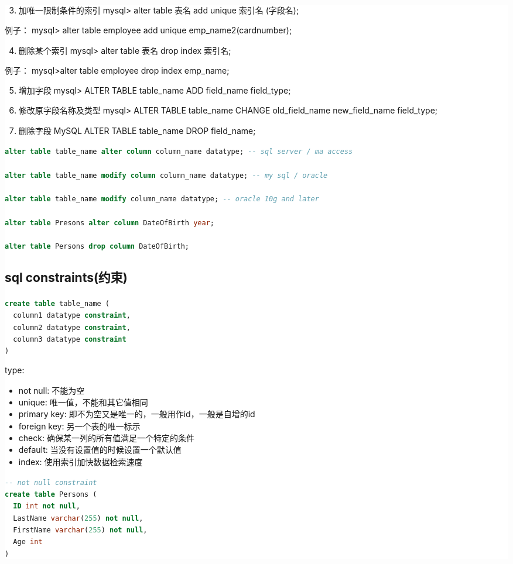 3) 加唯一限制条件的索引
   mysql> alter table 表名 add unique 索引名 (字段名);

例子： mysql> alter table employee add unique emp_name2(cardnumber);

4) 删除某个索引
   mysql> alter table 表名 drop index 索引名;

例子： mysql>alter table employee drop index emp_name;

5) 增加字段
    mysql> ALTER TABLE table_name ADD field_name field_type;

6) 修改原字段名称及类型
    mysql> ALTER TABLE table_name CHANGE old_field_name new_field_name field_type;

7) 删除字段
    MySQL ALTER TABLE table_name DROP field_name;

```sql
alter table table_name alter column column_name datatype; -- sql server / ma access

alter table table_name modify column column_name datatype; -- my sql / oracle

alter table table_name modify column_name datatype; -- oracle 10g and later

alter table Presons alter column DateOfBirth year;

alter table Persons drop column DateOfBirth;
```

## sql constraints(约束)

```sql
create table table_name (
  column1 datatype constraint,
  column2 datatype constraint,
  column3 datatype constraint
)
```

type:
- not null: 不能为空
- unique: 唯一值，不能和其它值相同
- primary key: 即不为空又是唯一的，一般用作id，一般是自增的id
- foreign key: 另一个表的唯一标示
- check: 确保某一列的所有值满足一个特定的条件
- default: 当没有设置值的时候设置一个默认值
- index: 使用索引加快数据检索速度

```sql
-- not null constraint
create table Persons (
  ID int not null,
  LastName varchar(255) not null,
  FirstName varchar(255) not null,
  Age int
)
```
